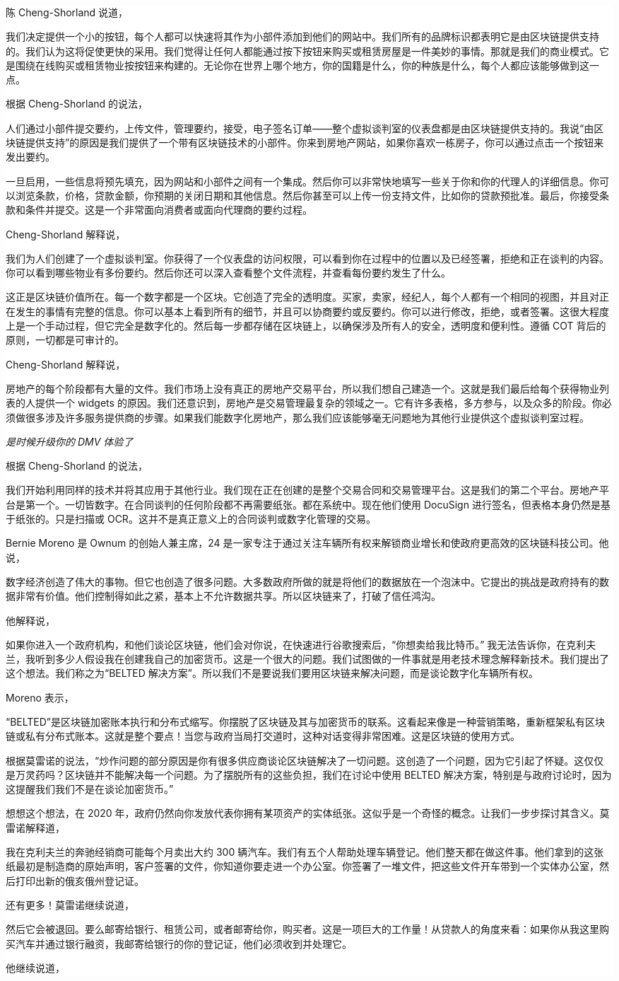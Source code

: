 陈 Cheng-Shorland 说道，

我们决定提供一个小的按钮，每个人都可以快速将其作为小部件添加到他们的网站中。我们所有的品牌标识都表明它是由区块链提供支持的。我们认为这将促使更快的采用。我们觉得让任何人都能通过按下按钮来购买或租赁房屋是一件美妙的事情。那就是我们的商业模式。它是围绕在线购买或租赁物业按按钮来构建的。无论你在世界上哪个地方，你的国籍是什么，你的种族是什么，每个人都应该能够做到这一点。

根据 Cheng-Shorland 的说法，

人们通过小部件提交要约，上传文件，管理要约，接受，电子签名订单——整个虚拟谈判室的仪表盘都是由区块链提供支持的。我说“由区块链提供支持”的原因是我们提供了一个带有区块链技术的小部件。你来到房地产网站，如果你喜欢一栋房子，你可以通过点击一个按钮来发出要约。

一旦启用，一些信息将预先填充，因为网站和小部件之间有一个集成。然后你可以非常快地填写一些关于你和你的代理人的详细信息。你可以浏览条款，价格，贷款金额，你预期的关闭日期和其他信息。然后你甚至可以上传一份支持文件，比如你的贷款预批准。最后，你接受条款和条件并提交。这是一个非常面向消费者或面向代理商的要约过程。

Cheng-Shorland 解释说，

我们为人们创建了一个虚拟谈判室。你获得了一个仪表盘的访问权限，可以看到你在过程中的位置以及已经签署，拒绝和正在谈判的内容。你可以看到哪些物业有多份要约。然后你还可以深入查看整个文件流程，并查看每份要约发生了什么。

这正是区块链价值所在。每一个数字都是一个区块。它创造了完全的透明度。买家，卖家，经纪人，每个人都有一个相同的视图，并且对正在发生的事情有完整的信息。你可以基本上看到所有的细节，并且可以协商要约或反要约。你可以进行修改，拒绝，或者签署。这很大程度上是一个手动过程，但它完全是数字化的。然后每一步都存储在区块链上，以确保涉及所有人的安全，透明度和便利性。遵循 COT 背后的原则，一切都是可审计的。

Cheng-Shorland 解释说，

房地产的每个阶段都有大量的文件。我们市场上没有真正的房地产交易平台，所以我们想自己建造一个。这就是我们最后给每个获得物业列表的人提供一个 widgets 的原因。我们还意识到，房地产是交易管理最复杂的领域之一。它有许多表格，多方参与，以及众多的阶段。你必须做很多涉及许多服务提供商的步骤。如果我们能数字化房地产，那么我们应该能够毫无问题地为其他行业提供这个虚拟谈判室过程。

*是时候升级你的 DMV 体验了*

根据 Cheng-Shorland 的说法，

我们开始利用同样的技术并将其应用于其他行业。我们现在正在创建的是整个交易合同和交易管理平台。这是我们的第二个平台。房地产平台是第一个。一切皆数字。在合同谈判的任何阶段都不再需要纸张。都在系统中。现在他们使用 DocuSign 进行签名，但表格本身仍然是基于纸张的。只是扫描或 OCR。这并不是真正意义上的合同谈判或数字化管理的交易。

Bernie Moreno 是 Ownum 的创始人兼主席，24 是一家专注于通过关注车辆所有权来解锁商业增长和使政府更高效的区块链科技公司。他说，

数字经济创造了伟大的事物。但它也创造了很多问题。大多数政府所做的就是将他们的数据放在一个泡沫中。它提出的挑战是政府持有的数据非常有价值。他们控制得如此之紧，基本上不允许数据共享。所以区块链来了，打破了信任鸿沟。

他解释说，

如果你进入一个政府机构，和他们谈论区块链，他们会对你说，在快速进行谷歌搜索后，“你想卖给我比特币。” 我无法告诉你，在克利夫兰，我听到多少人假设我在创建我自己的加密货币。这是一个很大的问题。我们试图做的一件事就是用老技术理念解释新技术。我们提出了这个想法。我们称之为“BELTED 解决方案”。所以我们不是要说我们要用区块链来解决问题，而是谈论数字化车辆所有权。

Moreno 表示，

“BELTED”是区块链加密账本执行和分布式缩写。你摆脱了区块链及其与加密货币的联系。这看起来像是一种营销策略，重新框架私有区块链或私有分布式账本。这就是整个要点！当您与政府当局打交道时，这种对话变得非常困难。这是区块链的使用方式。

根据莫雷诺的说法，“炒作问题的部分原因是你有很多供应商谈论区块链解决了一切问题。这创造了一个问题，因为它引起了怀疑。这仅仅是万灵药吗？区块链并不能解决每一个问题。为了摆脱所有的这些负担，我们在讨论中使用 BELTED 解决方案，特别是与政府讨论时，因为这提醒我们我们不是在谈论加密货币。”

想想这个想法，在 2020 年，政府仍然向你发放代表你拥有某项资产的实体纸张。这似乎是一个奇怪的概念。让我们一步步探讨其含义。莫雷诺解释道，

我在克利夫兰的奔驰经销商可能每个月卖出大约 300 辆汽车。我们有五个人帮助处理车辆登记。他们整天都在做这件事。他们拿到的这张纸最初是制造商的原始声明，客户签署的文件，你知道你要走进一个办公室。你签署了一堆文件，把这些文件开车带到一个实体办公室，然后打印出新的俄亥俄州登记证。

还有更多！莫雷诺继续说道，

然后它会被退回。要么邮寄给银行、租赁公司，或者邮寄给你，购买者。这是一项巨大的工作量！从贷款人的角度来看：如果你从我这里购买汽车并通过银行融资，我邮寄给银行的你的登记证，他们必须收到并处理它。

他继续说道，
